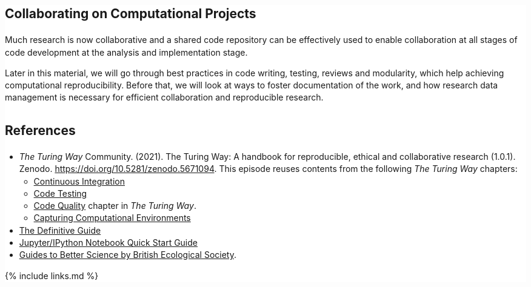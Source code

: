 ## Collaborating on Computational Projects

Much research is now collaborative and a shared code repository can be effectively used to enable collaboration at all stages of code development at the analysis and implementation stage.

Later in this material, we will go through best practices in code writing, testing, reviews and modularity, which help achieving computational reproducibility.
Before that, we will look at ways to foster documentation of the work, and how research data management is necessary for efficient collaboration and reproducible research.

## References

- *The Turing Way* Community. (2021). The Turing Way: A handbook for reproducible, ethical and collaborative research (1.0.1). Zenodo. https://doi.org/10.5281/zenodo.5671094. This episode reuses contents from the following *The Turing Way* chapters:
  - [Continuous Integration](https://the-turing-way.netlify.app/reproducible-research/ci/ci-options.html)
  - [Code Testing](https://the-turing-way.netlify.app/reproducible-research/testing.html)
  - [Code Quality](https://the-turing-way.netlify.app/reproducible-research/code-quality.html) chapter in *The Turing Way*.
  - [Capturing Computational Environments](https://the-turing-way.netlify.app/reproducible-research/renv/renv-options.html)
- [The Definitive Guide](https://bookdown.org/yihui/rmarkdown) 
- [Jupyter/IPython Notebook Quick Start Guide](https://jupyter-notebook-beginner-guide.readthedocs.io/en/latest/what_is_jupyter.html)
- [Guides to Better Science by British Ecological Society](https://www.britishecologicalsociety.org/publications/guides-to).

{% include links.md %}

